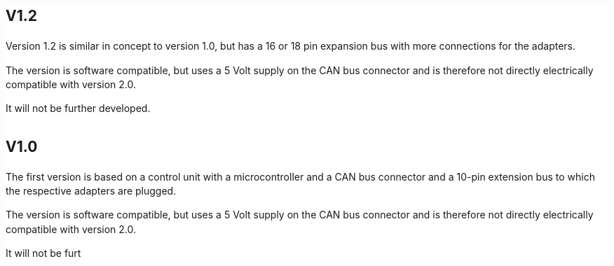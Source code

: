 ## V1.2
Version 1.2 is similar in concept to version 1.0, but has a 16 or 18 pin expansion bus with more connections for the adapters.

The version is software compatible, but uses a 5 Volt supply on the CAN bus connector and is therefore not directly electrically compatible with version 2.0. 

It will not be further developed.

## V1.0
The first version is based on a control unit with a microcontroller and a CAN bus connector and a 10-pin extension bus to which the respective adapters are plugged.

The version is software compatible, but uses a 5 Volt supply on the CAN bus connector and is therefore not directly electrically compatible with version 2.0. 

It will not be furt
